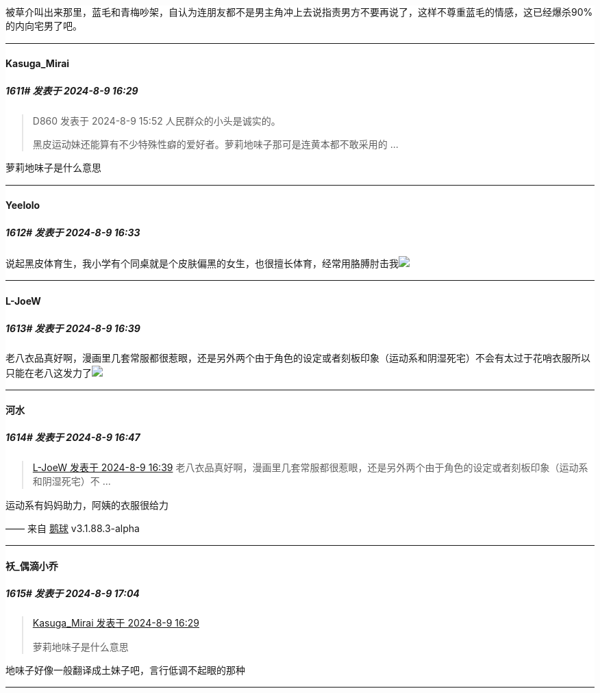 被草介叫出来那里，蓝毛和青梅吵架，自认为连朋友都不是男主角冲上去说指责男方不要再说了，这样不尊重蓝毛的情感，这已经爆杀90%的内向宅男了吧。


*****

####  Kasuga_Mirai  
##### 1611#       发表于 2024-8-9 16:29

<blockquote>D860 发表于 2024-8-9 15:52
人民群众的小头是诚实的。

黑皮运动妹还能算有不少特殊性癖的爱好者。萝莉地味子那可是连黄本都不敢采用的 ...</blockquote>
萝莉地味子是什么意思

*****

####  Yeelolo  
##### 1612#       发表于 2024-8-9 16:33

说起黑皮体育生，我小学有个同桌就是个皮肤偏黑的女生，也很擅长体育，经常用胳膊肘击我<img src="https://static.saraba1st.com/image/smiley/face2017/143.png" referrerpolicy="no-referrer">


*****

####  L-JoeW  
##### 1613#       发表于 2024-8-9 16:39

老八衣品真好啊，漫画里几套常服都很惹眼，还是另外两个由于角色的设定或者刻板印象（运动系和阴湿死宅）不会有太过于花哨衣服所以只能在老八这发力了<img src="https://static.saraba1st.com/image/smiley/face2017/220.png" referrerpolicy="no-referrer">


*****

####  河水  
##### 1614#       发表于 2024-8-9 16:47

<blockquote><a href="httphttps://bbs.saraba1st.com/2b/forum.php?mod=redirect&amp;goto=findpost&amp;pid=65845126&amp;ptid=2159922" target="_blank">L-JoeW 发表于 2024-8-9 16:39</a>
老八衣品真好啊，漫画里几套常服都很惹眼，还是另外两个由于角色的设定或者刻板印象（运动系和阴湿死宅）不 ...</blockquote>
运动系有妈妈助力，阿姨的衣服很给力

—— 来自 [鹅球](https://www.pgyer.com/xfPejhuq) v3.1.88.3-alpha


*****

####  袄_偶滴小乔  
##### 1615#       发表于 2024-8-9 17:04

<blockquote><a href="httphttps://bbs.saraba1st.com/2b/forum.php?mod=redirect&amp;goto=findpost&amp;pid=65844998&amp;ptid=2159922" target="_blank">Kasuga_Mirai 发表于 2024-8-9 16:29</a>

萝莉地味子是什么意思</blockquote>
地味子好像一般翻译成土妹子吧，言行低调不起眼的那种


*****
